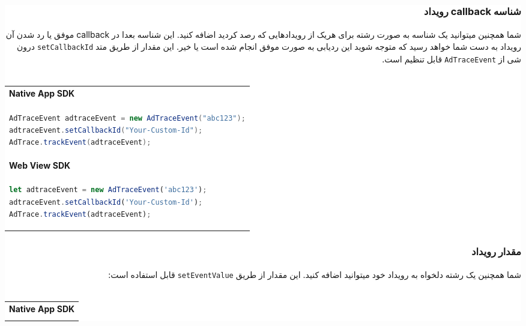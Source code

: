 ### <div id="cp-ep-id" dir="rtl" align='right'>شناسه callback رویداد</div>

<div dir="rtl" align='right'>
شما همچنین میتوانید یک شناسه به صورت رشته برای هریک از رویدادهایی که رصد کردید اضافه کنید. این شناسه بعدا در callback موفق یا رد شدن آن رویداد به دست شما خواهد رسید که متوجه شوید این ردیابی به صورت موفق انجام شده است یا خیر. این مقدار از طریق متد <code>setCallbackId</code> درون شی  از <code>AdTraceEvent</code> قابل تنظیم است.
</div>
<br/>

<table>
<tr>
<td>
<b>Native App SDK</b>
</td>
</tr>
<tr>
<td>

```java
AdTraceEvent adtraceEvent = new AdTraceEvent("abc123");
adtraceEvent.setCallbackId("Your-Custom-Id");
AdTrace.trackEvent(adtraceEvent);
```
</td>
</tr>
<tr>
<td>
<b>Web View SDK</b>
</td>
</tr>
<tr>
<td>

```js
let adtraceEvent = new AdTraceEvent('abc123');
adtraceEvent.setCallbackId('Your-Custom-Id');
AdTrace.trackEvent(adtraceEvent);
```
</td>
</tr>
</table>

### <div id="cp-ep-value" dir="rtl" align='right'>مقدار رویداد</div>

<div dir="rtl" align='right'>
شما همچنین یک رشته دلخواه به رویداد خود میتوانید اضافه کنید. این مقدار از طریق <code>setEventValue</code> قابل استفاده است:
</div>
<br/>
<table>
<tr>
<td>
<b>Native App SDK</b>
</td>
</tr>
<tr>
<td>
